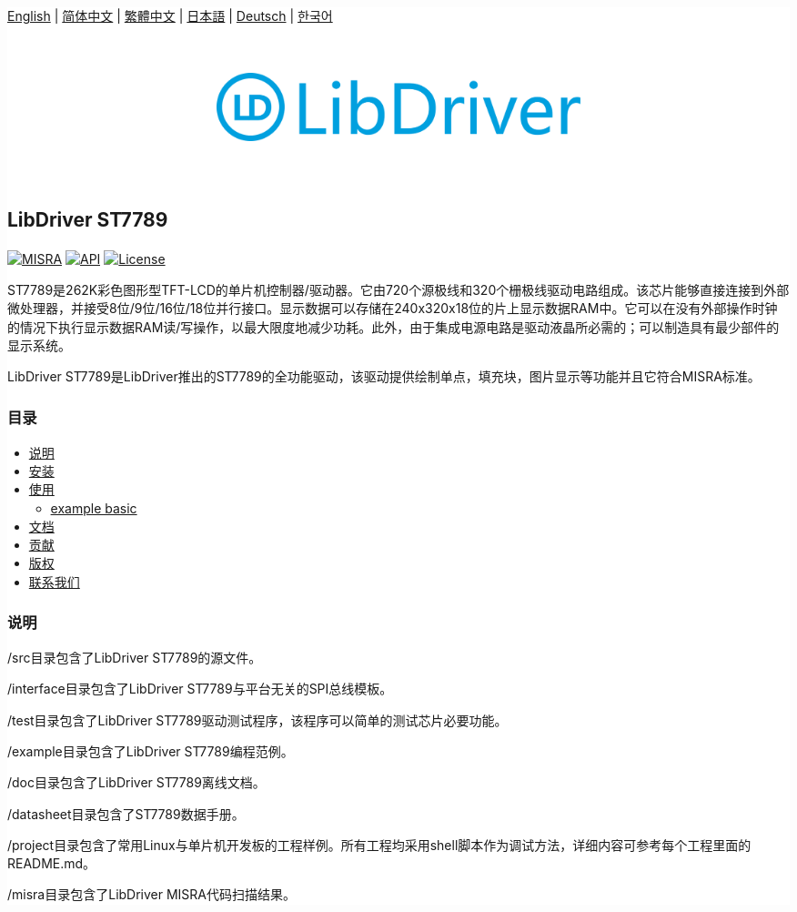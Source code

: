[English](/README.md) | [ 简体中文](/README_zh-Hans.md) | [繁體中文](/README_zh-Hant.md) | [日本語](/README_ja.md) | [Deutsch](/README_de.md) | [한국어](/README_ko.md)

<div align=center>
<img src="/doc/image/logo.svg" width="400" height="150"/>
</div>

## LibDriver ST7789

[![MISRA](https://img.shields.io/badge/misra-compliant-brightgreen.svg)](/misra/README.md) [![API](https://img.shields.io/badge/api-reference-blue.svg)](https://www.libdriver.com/docs/st7789/index.html) [![License](https://img.shields.io/badge/license-MIT-brightgreen.svg)](/LICENSE)

ST7789是262K彩色图形型TFT-LCD的单片机控制器/驱动器。它由720个源极线和320个栅极线驱动电路组成。该芯片能够直接连接到外部微处理器，并接受8位/9位/16位/18位并行接口。显示数据可以存储在240x320x18位的片上显示数据RAM中。它可以在没有外部操作时钟的情况下执行显示数据RAM读/写操作，以最大限度地减少功耗。此外，由于集成电源电路是驱动液晶所必需的；可以制造具有最少部件的显示系统。

LibDriver ST7789是LibDriver推出的ST7789的全功能驱动，该驱动提供绘制单点，填充块，图片显示等功能并且它符合MISRA标准。

### 目录

  - [说明](#说明)
  - [安装](#安装)
  - [使用](#使用)
    - [example basic](#example-basic)
  - [文档](#文档)
  - [贡献](#贡献)
  - [版权](#版权)
  - [联系我们](#联系我们)

### 说明

/src目录包含了LibDriver ST7789的源文件。

/interface目录包含了LibDriver ST7789与平台无关的SPI总线模板。

/test目录包含了LibDriver ST7789驱动测试程序，该程序可以简单的测试芯片必要功能。

/example目录包含了LibDriver ST7789编程范例。

/doc目录包含了LibDriver ST7789离线文档。

/datasheet目录包含了ST7789数据手册。

/project目录包含了常用Linux与单片机开发板的工程样例。所有工程均采用shell脚本作为调试方法，详细内容可参考每个工程里面的README.md。

/misra目录包含了LibDriver MISRA代码扫描结果。
